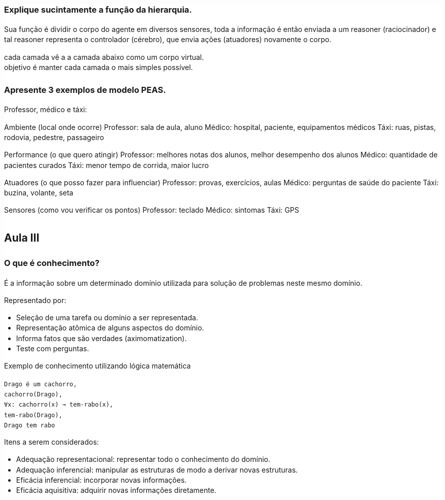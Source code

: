 ### Explique sucintamente a função da hierarquia.

Sua função é dividir o corpo do agente em diversos sensores, toda a informação é então enviada a um reasoner (raciocinador) e tal reasoner representa o controlador (cérebro), que envia ações (atuadores) novamente o corpo.  

cada camada vê a a camada abaixo como um corpo virtual.  
objetivo é manter cada camada o mais simples possível.  

### Apresente 3 exemplos de modelo PEAS.

Professor, médico e táxi:

Ambiente (local onde ocorre)
	Professor:	sala de aula, aluno
	Médico: 	hospital, paciente, equipamentos médicos
	Táxi: 		ruas, pistas, rodovia, pedestre, passageiro

Performance (o que quero atingir)
	Professor:	melhores notas dos alunos, melhor desempenho dos alunos
	Médico: 	quantidade de pacientes curados
	Táxi: 		menor tempo de corrida, maior lucro

Atuadores (o que posso fazer para influenciar)
	Professor:	provas, exercícios, aulas
	Médico: 	perguntas de saúde do paciente
	Táxi: 		buzina, volante, seta

Sensores (como vou verificar os pontos)
	Professor:	teclado
	Médico: 	sintomas
	Táxi: 		GPS

## Aula III
### O que é conhecimento?
É a informação sobre um determinado domínio utilizada para solução de problemas neste mesmo domínio.  

Representado por:  
- Seleção de uma tarefa ou domínio a ser representada.  
- Representação atômica de alguns aspectos do domínio.  
- Informa fatos que são verdades (aximomatization).  
- Teste com perguntas.  

Exemplo de conhecimento utilizando lógica matemática  

	Drago é um cachorro,
	cachorro(Drago),
	∀x: cachorro(x) → tem-rabo(x),
	tem-rabo(Drago),
	Drago tem rabo  

Itens a serem considerados:  
- Adequação representacional: representar todo o conhecimento do domínio.  
- Adequação inferencial: manipular as estruturas de modo a derivar novas estruturas.  
- Eficácia inferencial: incorporar novas informações.  
- Eficácia aquisitiva: adquirir novas informações diretamente.  
